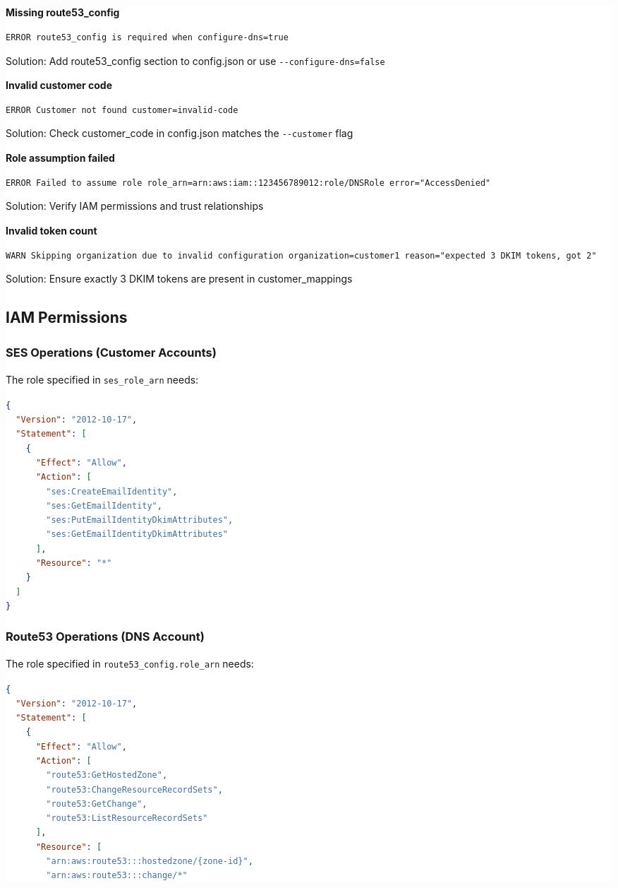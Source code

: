 **Missing route53_config**
```
ERROR route53_config is required when configure-dns=true
```
Solution: Add route53_config section to config.json or use `--configure-dns=false`

**Invalid customer code**
```
ERROR Customer not found customer=invalid-code
```
Solution: Check customer_code in config.json matches the `--customer` flag

**Role assumption failed**
```
ERROR Failed to assume role role_arn=arn:aws:iam::123456789012:role/DNSRole error="AccessDenied"
```
Solution: Verify IAM permissions and trust relationships

**Invalid token count**
```
WARN Skipping organization due to invalid configuration organization=customer1 reason="expected 3 DKIM tokens, got 2"
```
Solution: Ensure exactly 3 DKIM tokens are present in customer_mappings

## IAM Permissions

### SES Operations (Customer Accounts)

The role specified in `ses_role_arn` needs:

```json
{
  "Version": "2012-10-17",
  "Statement": [
    {
      "Effect": "Allow",
      "Action": [
        "ses:CreateEmailIdentity",
        "ses:GetEmailIdentity",
        "ses:PutEmailIdentityDkimAttributes",
        "ses:GetEmailIdentityDkimAttributes"
      ],
      "Resource": "*"
    }
  ]
}
```

### Route53 Operations (DNS Account)

The role specified in `route53_config.role_arn` needs:

```json
{
  "Version": "2012-10-17",
  "Statement": [
    {
      "Effect": "Allow",
      "Action": [
        "route53:GetHostedZone",
        "route53:ChangeResourceRecordSets",
        "route53:GetChange",
        "route53:ListResourceRecordSets"
      ],
      "Resource": [
        "arn:aws:route53:::hostedzone/{zone-id}",
        "arn:aws:route53:::change/*"
```